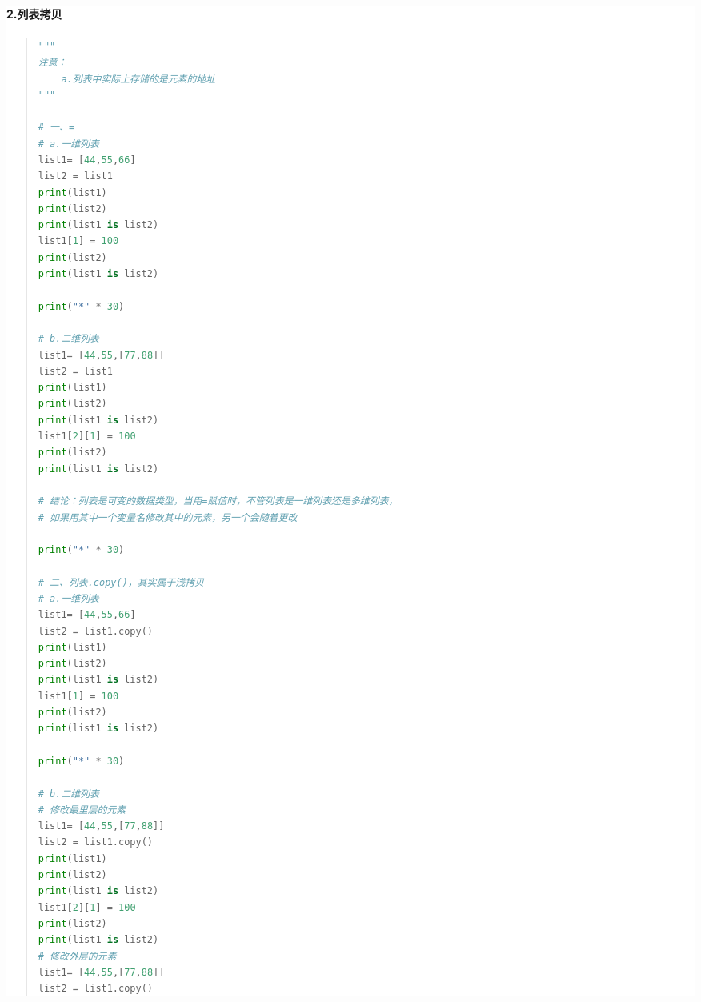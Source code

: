 > ```

#### 2.列表拷贝

> ```Python
> """
> 注意：
>     a.列表中实际上存储的是元素的地址
> """
> 
> # 一、=
> # a.一维列表
> list1= [44,55,66]
> list2 = list1
> print(list1)
> print(list2)
> print(list1 is list2)
> list1[1] = 100
> print(list2)
> print(list1 is list2)
> 
> print("*" * 30)
> 
> # b.二维列表
> list1= [44,55,[77,88]]
> list2 = list1
> print(list1)
> print(list2)
> print(list1 is list2)
> list1[2][1] = 100
> print(list2)
> print(list1 is list2)
> 
> # 结论：列表是可变的数据类型，当用=赋值时，不管列表是一维列表还是多维列表，
> # 如果用其中一个变量名修改其中的元素，另一个会随着更改
> 
> print("*" * 30)
> 
> # 二、列表.copy()，其实属于浅拷贝
> # a.一维列表
> list1= [44,55,66]
> list2 = list1.copy()
> print(list1)
> print(list2)
> print(list1 is list2)
> list1[1] = 100
> print(list2)
> print(list1 is list2)
> 
> print("*" * 30)
> 
> # b.二维列表
> # 修改最里层的元素
> list1= [44,55,[77,88]]
> list2 = list1.copy()
> print(list1)
> print(list2)
> print(list1 is list2)
> list1[2][1] = 100
> print(list2)
> print(list1 is list2)
> # 修改外层的元素
> list1= [44,55,[77,88]]
> list2 = list1.copy()